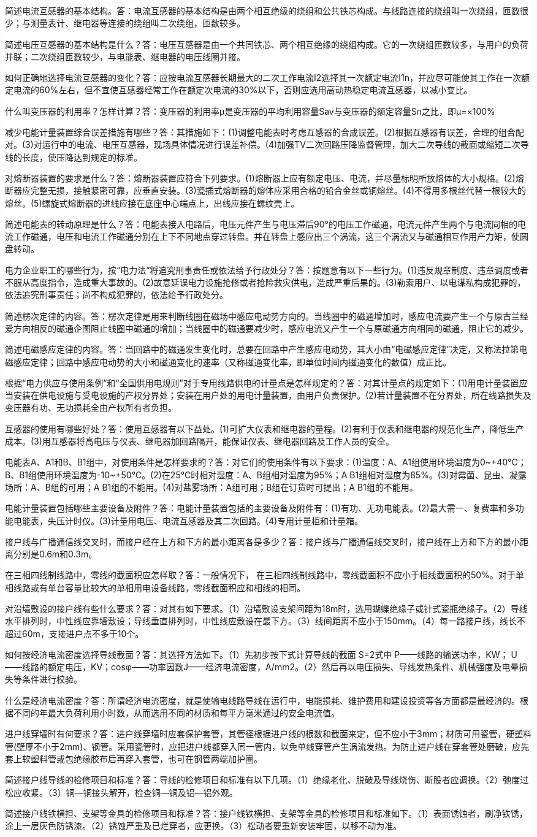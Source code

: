 简述电流互感器的基本结构。答：电流互感器的基本结构是由两个相互绝级的绕组和公共铁芯构成。与线路连接的绕组叫一次绕组，匝数很少；与测量表计、继电器等连接的绕组叫二次绕组，匝数较多。

简述电压互感器的基本结构是什么？答：电压互感器是由一个共同铁芯、两个相互绝缘的绕组构成。它的一次绕组匝数较多，与用户的负荷并联；二次绕组匝数较少，与电能表、继电器的电压线圈并接。

如何正确地选择电流互感器的变化？答：应按电流互感器长期最大的二次工作电流I2选择其一次额定电流I1n，并应尽可能使其工作在一次额定电流的60%左右，但不宜使互感器经常工作在额定次电流的30%以下，否则应选用高动热稳定电流互感器，以减小变比。

什么叫变压器的利用率？怎样计算？答：变压器的利用率μ是变压器的平均利用容量Sav与变压器的额定容量Sn之比，即μ=×100%

减少电能计量装置综合误差措施有哪些？答：其措施如下：(1)调整电能表时考虑互感器的合成误差。(2)根据互感器有误差，合理的组合配对。(3)对运行中的电流、电压互感器，现场具体情况进行误差补偿。(4)加强TV二次回路压降监督管理，加大二次导线的截面或缩短二次导线的长度，使压降达到规定的标准。

对熔断器装置的要求是什么？答：熔断器装置应符合下列要求。(1)熔断器上应有额定电压、电流，并尽量标明所放熔体的大小规格。(2)熔断器应完整无损，接触紧密可靠，应垂直安装。(3)瓷插式熔断器的熔体应采用合格的铅合金丝或铜熔丝。(4)不得用多根丝代替一根较大的熔丝。(5)螺旋式熔断器的进线应接在底座中心端点上，出线应接在螺纹壳上。

简述电能表的转动原理是什么？答：电能表接入电路后，电压元件产生与电压滞后90°的电压工作磁通，电流元件产生两个与电流同相的电流工作磁通，电压和电流工作磁通分别在上下不同地点穿过转盘。并在转盘上感应出三个涡流，这三个涡流又与磁通相互作用产力矩，使圆盘转动。

电力企业职工的哪些行为，按“电力法”将追究刑事责任或依法给予行政处分？答：按题意有以下一些行为。(1)违反规章制度、违章调度或者不服从高度指令，造成重大事故的。(2)故意延误电力设施抢修或者抢险救灾供电，造成严重后果的。(3)勒索用户、以电谋私构成犯罪的，依法追究刑事责任；尚不构成犯罪的，依法给予行政处分。

简述楞次定律的内容。答：楞次定律是用来判断线圈在磁场中感应电动势方向的。当线圈中的磁通增加时，感应电流要产生一个与原古兰经爱方向相反的磁通企图阻止线圈中磁通的增加；当线圈中的磁通要减少时，感应电流又产生一个与原磁通方向相同的磁通，阻止它的减少。

简述电磁感应定律的内容。答：当回路中的磁通发生变化时，总要在回路中产生感应电动势，其大小由“电磁感应定律”决定，又称法拉第电磁感应定律；回路中感应电动势的大小和磁通变化的速率（又称磁通变化率，即单位时间内磁通变化的数值）成正比。

根据“电力供应与使用条例”和“全国供用电规则”对于专用线路供电的计量点是怎样规定的？答：对其计量点的规定如下：(1)用电计量装置应当安装在供电设施与受电设施的产权分界处；安装在用户处的用电计量装置，由用户负责保护。(2)若计量装置不在分界处，所在线路损失及变压器有功、无功损耗全由产权所有者负担。

互感器的使用有哪些好处？答：使用互感器有以下益处。(1)可扩大仪表和继电器的量程。(2)有利于仪表和继电器的规范化生产，降低生产成本。(3)用互感器将高电压与仪表、继电器加回路隔开，能保证仪表、继电器回路及工作人员的安全。

电能表A、A1和B、B1组中，对使用条件是怎样要求的？答：对它们的使用条件有以下要求：(1)温度：A、A1组使用环境温度为0~+40℃；B、B1组使用环境温度为-10~+50℃。(2)在25℃时相对湿度：A、B组相对温度为95%；A
B1组相对湿度为85%。(3)对霉菌、昆虫、凝露场所：A、B组的可用；A
B1组的不能用。(4)对盐雾场所：A组可用；B组在订货时可提出；A
B1组的不能用。

电能计量装置包括哪些主要设备及附件？答：电能计量装置包括的主要设备及附件有：(1)有功、无功电能表。(2)最大需一、复费率和多功能电能表，失压计时仪。(3)计量用电压、电流互感器及其二次回路。(4)专用计量柜和计量箱。

接户线与广播通信线交叉时，而接户经在上方和下方的最小距离各是多少？答：接户线与广播通信线交叉时，接户线在上方和下方的最小距离分别是0.6m和0.3m。

在三相四线制线路中，零线的截面积应怎样取？答：一般情况下， 在三相四线制线路中，零线截面积不应小于相线截面积的50%。对于单相线路或有单台容量比较大的单相用电设备线路，零线截面积应和相线的相同。

对沿墙敷设的接户线有些什么要求？答：对其有如下要求。（1）沿墙敷设支架间距为18m时，选用蝴蝶绝缘子或针式瓷瓶绝缘子。（2）导线水平排列时，中性线应靠墙敷设；导线垂直排列时，中性线应敷设在最下方。（3）线间距离不应小于150mm。（4）每一路接户线，线长不超过60m，支接进户点不多于10个。

如何按经济电流密度选择导线截面？答：其选择方法如下。（1）先初步按下式计算导线的截面
S=2式中  P——线路的输送功率，KW； U——线路的额定电压，KV；cosφ——功率因数J——经济电流密度，A/mm2。（2）然后再以电压损失、导线发热条件、机械强度及电晕损失等条件进行校验。

什么是经济电流密度？答：所谓经济电流密度，就是使输电线路导线在运行中，电能损耗、维护费用和建设投资等各方面都是最经济的。根据不同的年最大负荷利用小时数，从而选用不同的材质和每平方毫米通过的安全电流值。

进户线穿墙时有何要求？答：进户线穿墙时应套保护套管，其管径根据进户线的根数和截面来定，但不应小于3mm；材质可用瓷管，硬塑料管(壁厚不小于2mm)、钢管。采用瓷管时，应把进户线都穿入同一管内，以免单线穿管产生涡流发热。为防止进户线在穿套管处磨破，应先套上软塑料管或包绝缘胶布后再穿入套管，也可在钢管两端加护圈。

简述接户线导线的检修项目和标准？答：导线的检修项目和标准有以下几项。（1）绝缘老化、脱破及导线烧伤、断股者应调换。（2）弛度过松应收紧。（3）铜—铜接头解开，检查铜—铜及铝—铝外观。

简述接户线铁横担、支架等金具的检修项目和标准？答：接户线铁横担、支架等金具的检修项目和标准如下。（1）表面锈蚀者，刷净铁锈，涂上一层灰色防锈漆。（2）锈蚀严重及已烂穿者，应更换。（3）松动者要重新安装牢固，以移不动为准。

